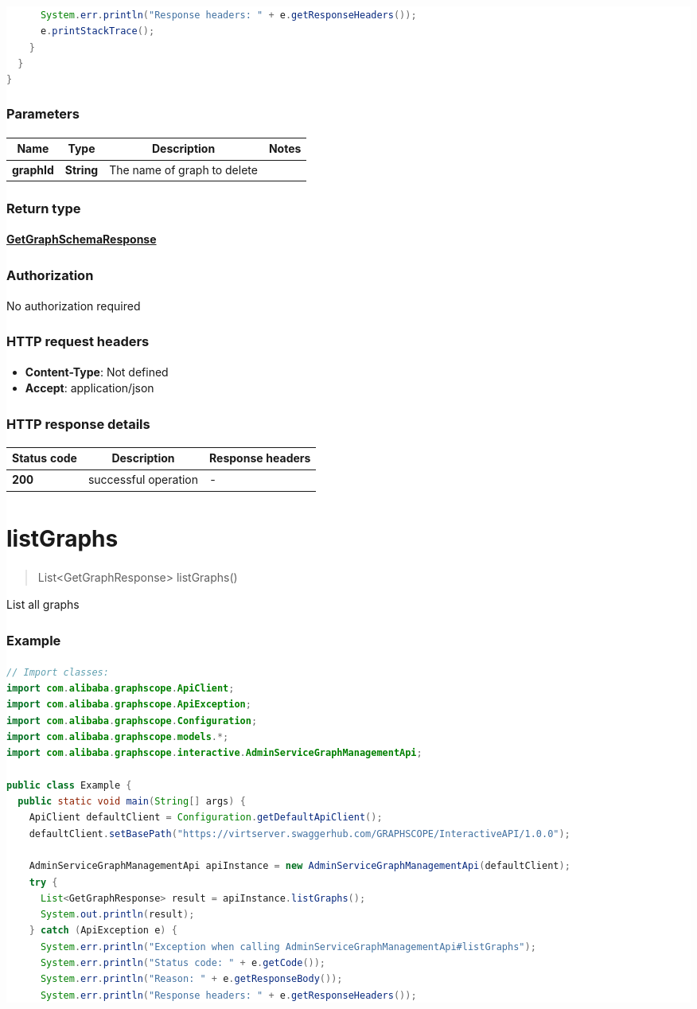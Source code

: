 ```java
      System.err.println("Response headers: " + e.getResponseHeaders());
      e.printStackTrace();
    }
  }
}
```

### Parameters

| Name | Type | Description  | Notes |
|------------- | ------------- | ------------- | -------------|
| **graphId** | **String**| The name of graph to delete | |

### Return type

[**GetGraphSchemaResponse**](GetGraphSchemaResponse.md)

### Authorization

No authorization required

### HTTP request headers

 - **Content-Type**: Not defined
 - **Accept**: application/json

### HTTP response details
| Status code | Description | Response headers |
|-------------|-------------|------------------|
| **200** | successful operation |  -  |

<a id="listGraphs"></a>
# **listGraphs**
> List&lt;GetGraphResponse&gt; listGraphs()



List all graphs

### Example
```java
// Import classes:
import com.alibaba.graphscope.ApiClient;
import com.alibaba.graphscope.ApiException;
import com.alibaba.graphscope.Configuration;
import com.alibaba.graphscope.models.*;
import com.alibaba.graphscope.interactive.AdminServiceGraphManagementApi;

public class Example {
  public static void main(String[] args) {
    ApiClient defaultClient = Configuration.getDefaultApiClient();
    defaultClient.setBasePath("https://virtserver.swaggerhub.com/GRAPHSCOPE/InteractiveAPI/1.0.0");

    AdminServiceGraphManagementApi apiInstance = new AdminServiceGraphManagementApi(defaultClient);
    try {
      List<GetGraphResponse> result = apiInstance.listGraphs();
      System.out.println(result);
    } catch (ApiException e) {
      System.err.println("Exception when calling AdminServiceGraphManagementApi#listGraphs");
      System.err.println("Status code: " + e.getCode());
      System.err.println("Reason: " + e.getResponseBody());
      System.err.println("Response headers: " + e.getResponseHeaders());
```